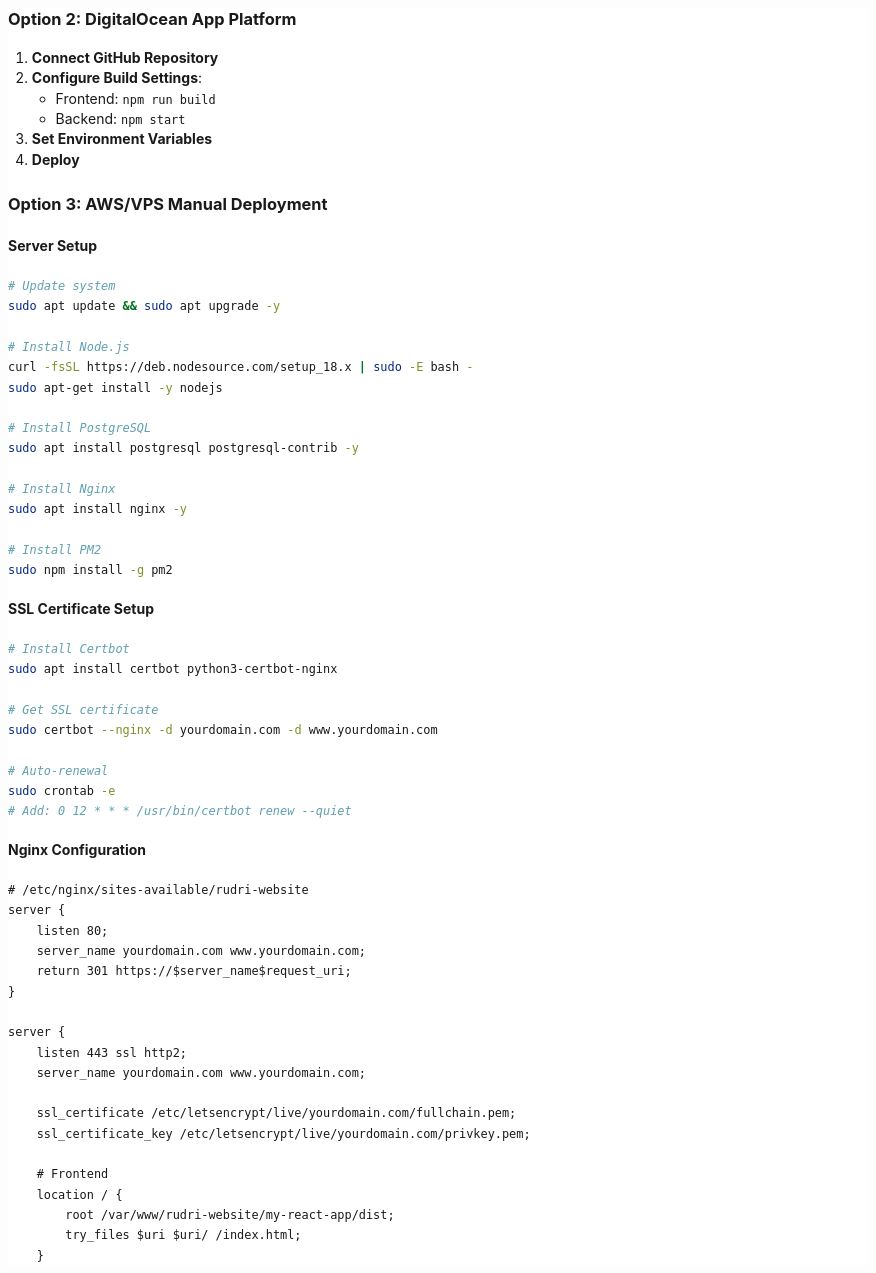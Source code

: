 ### **Option 2: DigitalOcean App Platform**

1. **Connect GitHub Repository**
2. **Configure Build Settings**:
   - Frontend: `npm run build`
   - Backend: `npm start`
3. **Set Environment Variables**
4. **Deploy**

### **Option 3: AWS/VPS Manual Deployment**

#### **Server Setup**
```bash
# Update system
sudo apt update && sudo apt upgrade -y

# Install Node.js
curl -fsSL https://deb.nodesource.com/setup_18.x | sudo -E bash -
sudo apt-get install -y nodejs

# Install PostgreSQL
sudo apt install postgresql postgresql-contrib -y

# Install Nginx
sudo apt install nginx -y

# Install PM2
sudo npm install -g pm2
```

#### **SSL Certificate Setup**
```bash
# Install Certbot
sudo apt install certbot python3-certbot-nginx

# Get SSL certificate
sudo certbot --nginx -d yourdomain.com -d www.yourdomain.com

# Auto-renewal
sudo crontab -e
# Add: 0 12 * * * /usr/bin/certbot renew --quiet
```

#### **Nginx Configuration**
```nginx
# /etc/nginx/sites-available/rudri-website
server {
    listen 80;
    server_name yourdomain.com www.yourdomain.com;
    return 301 https://$server_name$request_uri;
}

server {
    listen 443 ssl http2;
    server_name yourdomain.com www.yourdomain.com;

    ssl_certificate /etc/letsencrypt/live/yourdomain.com/fullchain.pem;
    ssl_certificate_key /etc/letsencrypt/live/yourdomain.com/privkey.pem;

    # Frontend
    location / {
        root /var/www/rudri-website/my-react-app/dist;
        try_files $uri $uri/ /index.html;
    }
```